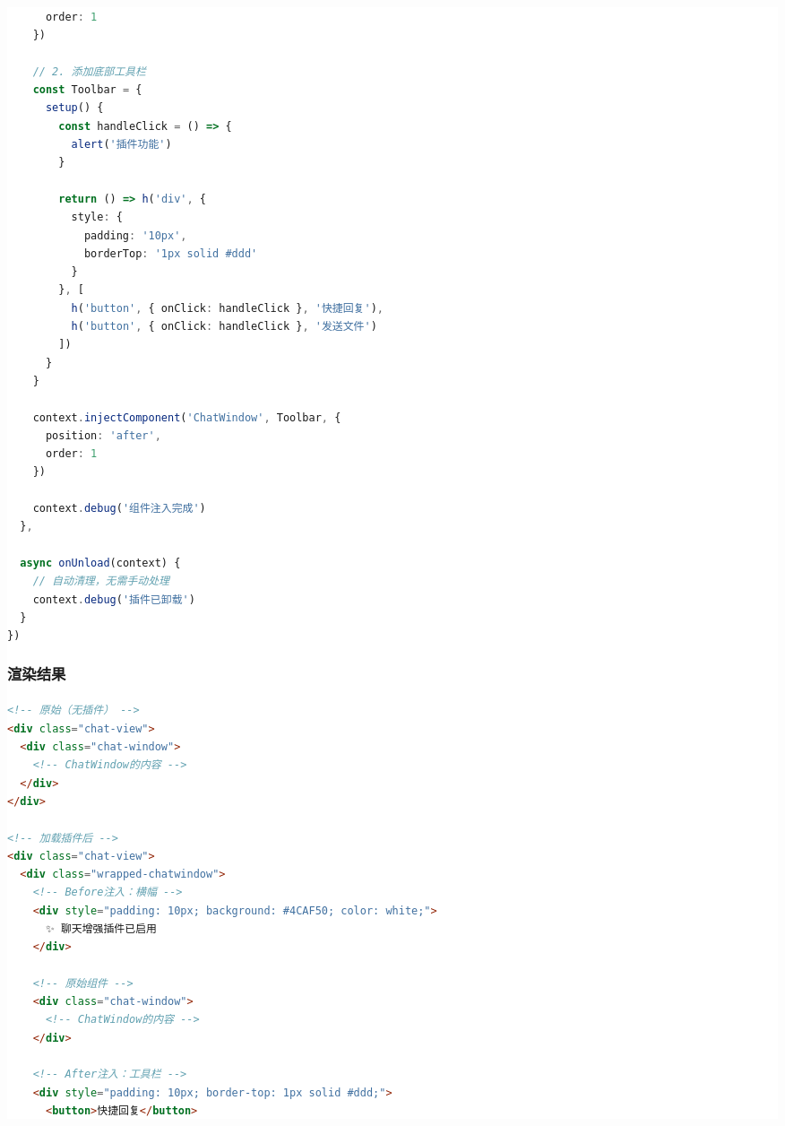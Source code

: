 ```typescript
      order: 1
    })
    
    // 2. 添加底部工具栏
    const Toolbar = {
      setup() {
        const handleClick = () => {
          alert('插件功能')
        }
        
        return () => h('div', {
          style: {
            padding: '10px',
            borderTop: '1px solid #ddd'
          }
        }, [
          h('button', { onClick: handleClick }, '快捷回复'),
          h('button', { onClick: handleClick }, '发送文件')
        ])
      }
    }
    
    context.injectComponent('ChatWindow', Toolbar, {
      position: 'after',
      order: 1
    })
    
    context.debug('组件注入完成')
  },
  
  async onUnload(context) {
    // 自动清理，无需手动处理
    context.debug('插件已卸载')
  }
})
```

### 渲染结果

```html
<!-- 原始（无插件） -->
<div class="chat-view">
  <div class="chat-window">
    <!-- ChatWindow的内容 -->
  </div>
</div>

<!-- 加载插件后 -->
<div class="chat-view">
  <div class="wrapped-chatwindow">
    <!-- Before注入：横幅 -->
    <div style="padding: 10px; background: #4CAF50; color: white;">
      ✨ 聊天增强插件已启用
    </div>
    
    <!-- 原始组件 -->
    <div class="chat-window">
      <!-- ChatWindow的内容 -->
    </div>
    
    <!-- After注入：工具栏 -->
    <div style="padding: 10px; border-top: 1px solid #ddd;">
      <button>快捷回复</button>
```